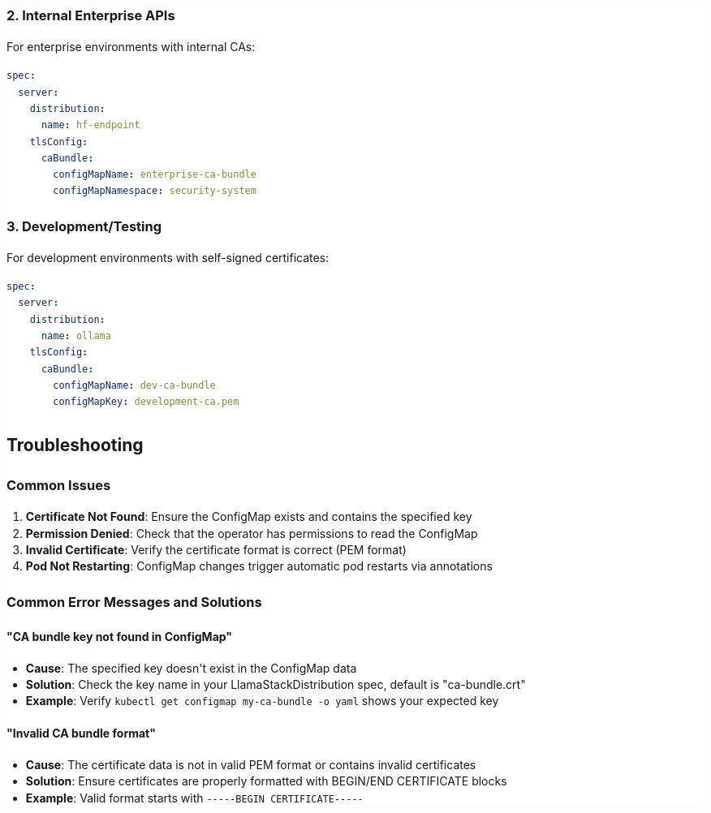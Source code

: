 ```yaml
```

### 2. Internal Enterprise APIs

For enterprise environments with internal CAs:

```yaml
spec:
  server:
    distribution:
      name: hf-endpoint
    tlsConfig:
      caBundle:
        configMapName: enterprise-ca-bundle
        configMapNamespace: security-system
```

### 3. Development/Testing

For development environments with self-signed certificates:

```yaml
spec:
  server:
    distribution:
      name: ollama
    tlsConfig:
      caBundle:
        configMapName: dev-ca-bundle
        configMapKey: development-ca.pem
```

## Troubleshooting

### Common Issues

1. **Certificate Not Found**: Ensure the ConfigMap exists and contains the specified key
2. **Permission Denied**: Check that the operator has permissions to read the ConfigMap
3. **Invalid Certificate**: Verify the certificate format is correct (PEM format)
4. **Pod Not Restarting**: ConfigMap changes trigger automatic pod restarts via annotations

### Common Error Messages and Solutions

#### "CA bundle key not found in ConfigMap"
- **Cause**: The specified key doesn't exist in the ConfigMap data
- **Solution**: Check the key name in your LlamaStackDistribution spec, default is "ca-bundle.crt"
- **Example**: Verify `kubectl get configmap my-ca-bundle -o yaml` shows your expected key

#### "Invalid CA bundle format"
- **Cause**: The certificate data is not in valid PEM format or contains invalid certificates
- **Solution**: Ensure certificates are properly formatted with BEGIN/END CERTIFICATE blocks
- **Example**: Valid format starts with `-----BEGIN CERTIFICATE-----`
